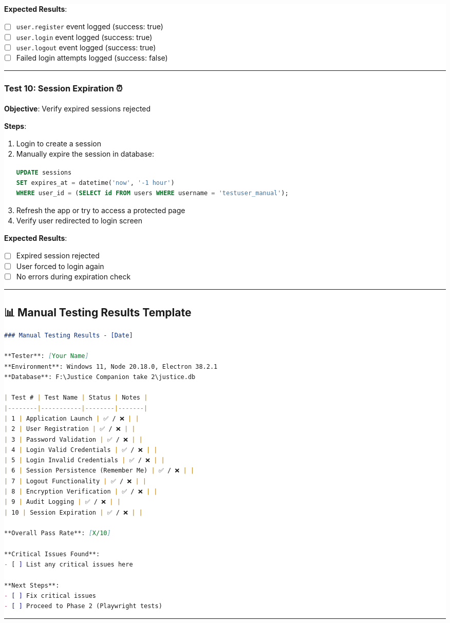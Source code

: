 **Expected Results**:
- [ ] `user.register` event logged (success: true)
- [ ] `user.login` event logged (success: true)
- [ ] `user.logout` event logged (success: true)
- [ ] Failed login attempts logged (success: false)

---

### Test 10: Session Expiration ⏰
**Objective**: Verify expired sessions rejected

**Steps**:
1. Login to create a session
2. Manually expire the session in database:
   ```sql
   UPDATE sessions
   SET expires_at = datetime('now', '-1 hour')
   WHERE user_id = (SELECT id FROM users WHERE username = 'testuser_manual');
   ```
3. Refresh the app or try to access a protected page
4. Verify user redirected to login screen

**Expected Results**:
- [ ] Expired session rejected
- [ ] User forced to login again
- [ ] No errors during expiration check

---

## 📊 Manual Testing Results Template

```markdown
### Manual Testing Results - [Date]

**Tester**: [Your Name]
**Environment**: Windows 11, Node 20.18.0, Electron 38.2.1
**Database**: F:\Justice Companion take 2\justice.db

| Test # | Test Name | Status | Notes |
|--------|-----------|--------|-------|
| 1 | Application Launch | ✅ / ❌ | |
| 2 | User Registration | ✅ / ❌ | |
| 3 | Password Validation | ✅ / ❌ | |
| 4 | Login Valid Credentials | ✅ / ❌ | |
| 5 | Login Invalid Credentials | ✅ / ❌ | |
| 6 | Session Persistence (Remember Me) | ✅ / ❌ | |
| 7 | Logout Functionality | ✅ / ❌ | |
| 8 | Encryption Verification | ✅ / ❌ | |
| 9 | Audit Logging | ✅ / ❌ | |
| 10 | Session Expiration | ✅ / ❌ | |

**Overall Pass Rate**: [X/10]

**Critical Issues Found**:
- [ ] List any critical issues here

**Next Steps**:
- [ ] Fix critical issues
- [ ] Proceed to Phase 2 (Playwright tests)
```

---